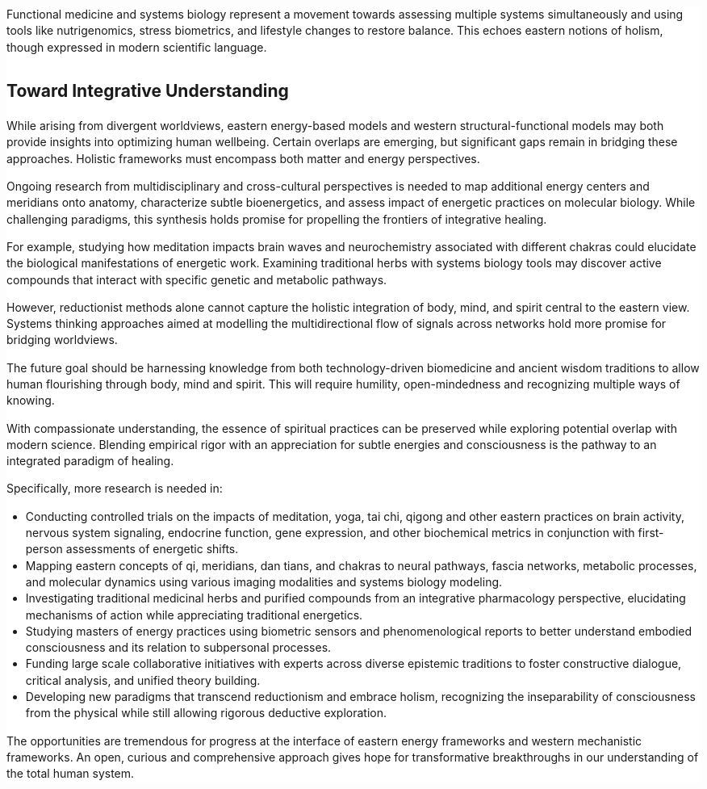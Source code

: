 Functional medicine and systems biology represent a movement towards assessing multiple systems simultaneously and using tools like nutrigenomics, stress biometrics, and lifestyle changes to restore balance. This echoes eastern notions of holism, though expressed in modern scientific language.

Toward Integrative Understanding
--------------------------------

While arising from divergent worldviews, eastern energy-based models and western structural-functional models may both provide insights into optimizing human wellbeing. Certain overlaps are emerging, but significant gaps remain in bridging these approaches. Holistic frameworks must encompass both matter and energy perspectives.

Ongoing research from multidisciplinary and cross-cultural perspectives is needed to map additional energy centers and meridians onto anatomy, characterize subtle bioenergetics, and assess impact of energetic practices on molecular biology. While challenging paradigms, this synthesis holds promise for propelling the frontiers of integrative healing.

For example, studying how meditation impacts brain waves and neurochemistry associated with different chakras could elucidate the biological manifestations of energetic work. Examining traditional herbs with systems biology tools may discover active compounds that interact with specific genetic and metabolic pathways.

However, reductionist methods alone cannot capture the holistic integration of body, mind, and spirit central to the eastern view. Systems thinking approaches aimed at modelling the multidirectional flow of signals across networks hold more promise for bridging worldviews.

The future goal should be harnessing knowledge from both technology-driven biomedicine and ancient wisdom traditions to allow human flourishing through body, mind and spirit. This will require humility, open-mindedness and recognizing multiple ways of knowing.

With compassionate understanding, the essence of spiritual practices can be preserved while exploring potential overlap with modern science. Blending empirical rigor with an appreciation for subtle energies and consciousness is the pathway to an integrated paradigm of healing.

Specifically, more research is needed in:

*   Conducting controlled trials on the impacts of meditation, yoga, tai chi, qigong and other eastern practices on brain activity, nervous system signaling, endocrine function, gene expression, and other biochemical metrics in conjunction with first-person assessments of energetic shifts.
*   Mapping eastern concepts of qi, meridians, dan tians, and chakras to neural pathways, fascia networks, metabolic processes, and molecular dynamics using various imaging modalities and systems biology modeling.
*   Investigating traditional medicinal herbs and purified compounds from an integrative pharmacology perspective, elucidating mechanisms of action while appreciating traditional energetics.
*   Studying masters of energy practices using biometric sensors and phenomenological reports to better understand embodied consciousness and its relation to subpersonal processes.
*   Funding large scale collaborative initiatives with experts across diverse epistemic traditions to foster constructive dialogue, critical analysis, and unified theory building.
*   Developing new paradigms that transcend reductionism and embrace holism, recognizing the inseparability of consciousness from the physical while still allowing rigorous deductive exploration.

The opportunities are tremendous for progress at the interface of eastern energy frameworks and western mechanistic frameworks. An open, curious and comprehensive approach gives hope for transformative breakthroughs in our understanding of the total human system.